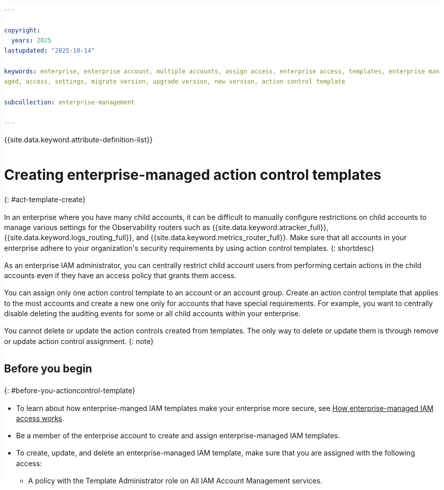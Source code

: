 ```yaml
---

copyright:
  years: 2025
lastupdated: "2025-10-14"

keywords: enterprise, enterprise account, multiple accounts, assign access, enterprise access, templates, enterprise managed, access, settings, migrate version, upgrade version, new version, action control template

subcollection: enterprise-management

---
```


{{site.data.keyword.attribute-definition-list}}

# Creating enterprise-managed action control templates
{: #act-template-create}

In an enterprise where you have many child accounts, it can be difficult to manually configure restrictions on child accounts to manage various settings for the Observability routers such as {{site.data.keyword.atracker_full}}, {{site.data.keyword.logs_routing_full}}, and {{site.data.keyword.metrics_router_full}}. Make sure that all accounts in your enterprise adhere to your organization's security requirements by using action control templates.
{: shortdesc}


As an enterprise IAM administrator, you can centrally restrict child account users from performing certain actions in the child accounts even if they have an access policy that grants them access.

You can assign only one action control template to an account or an account group. Create an action control template that applies to the most accounts and create a new one only for accounts that have special requirements. For example, you want to centrally disable deleting the auditing events for some or all child accounts within your enterprise.

You cannot delete or update the action controls created from templates. The only way to delete or update them is through remove or update action control assignment.
{: note}

## Before you begin
{: #before-you-actioncontrol-template}

- To learn about how enterprise-manged IAM templates make your enterprise more secure, see [How enterprise-managed IAM access works](/docs/enterprise-management?topic=enterprise-management-access-enterprises&interface=ui#how-enterprise-iam).

- Be a member of the enterprise account to create and assign enterprise-managed IAM templates.

- To create, update, and delete an enterprise-managed IAM template, make sure that you are assigned with the following access:
   * A policy with the Template Administrator role on All IAM Account Management services.
